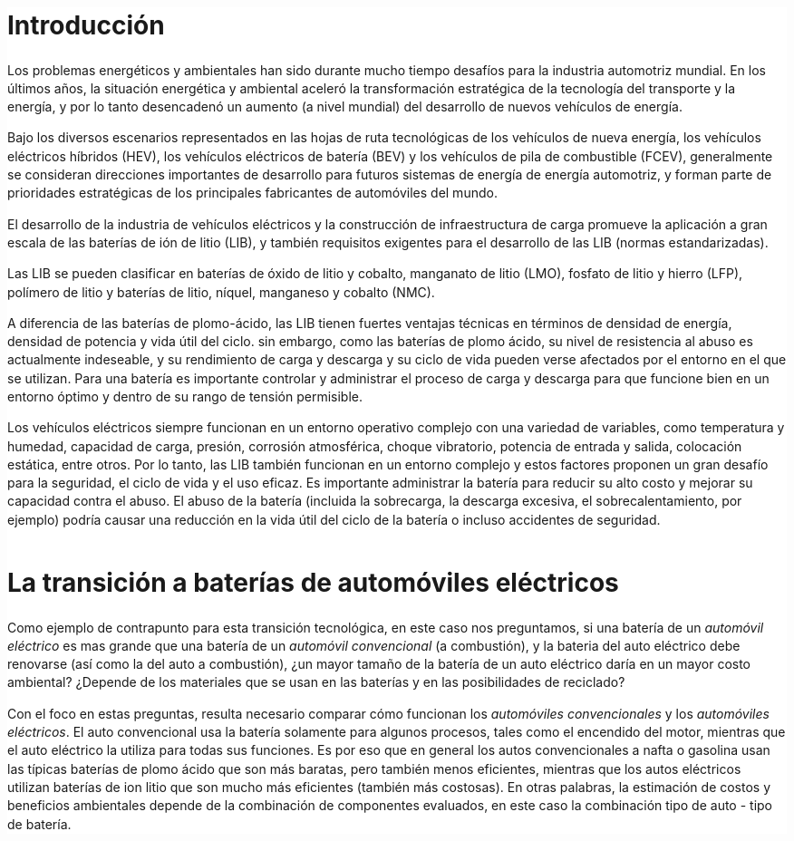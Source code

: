 # Introducción

Los problemas energéticos y ambientales han sido durante mucho tiempo desafíos para la industria automotriz mundial. En los últimos años, la situación energética y ambiental aceleró la transformación estratégica de la tecnología del transporte y la energía, y por lo tanto desencadenó un aumento (a nivel mundial) del desarrollo de nuevos vehículos de energía.

Bajo los diversos escenarios representados en las hojas de ruta tecnológicas de los vehículos de nueva energía, los vehículos eléctricos híbridos (HEV), los vehículos eléctricos de batería (BEV) y los vehículos de pila de combustible (FCEV), generalmente se consideran direcciones importantes de desarrollo para futuros sistemas de energía de energía automotriz, y forman parte de prioridades estratégicas de los principales fabricantes de automóviles del mundo.

El desarrollo de la industria de vehículos eléctricos y la construcción de infraestructura de carga promueve la aplicación a gran escala de las baterías de ión de litio (LIB), y también requisitos exigentes para el desarrollo de las LIB (normas estandarizadas).

Las LIB se pueden clasificar en baterías de óxido de litio y cobalto, manganato de litio (LMO), fosfato de litio y hierro (LFP), polímero de litio y baterías de litio, níquel, manganeso y cobalto (NMC).

A diferencia de las baterías de plomo-ácido, las LIB tienen fuertes ventajas técnicas en términos de densidad de energía, densidad de potencia y vida útil del ciclo. sin embargo, como las baterías de plomo ácido, su nivel de resistencia al abuso es actualmente indeseable, y su rendimiento de carga y descarga y su ciclo de vida pueden verse afectados por el entorno en el que se utilizan. Para una batería es importante controlar y administrar el proceso de carga y descarga para que funcione bien en un entorno óptimo y dentro de su rango de tensión permisible.

Los vehículos eléctricos siempre funcionan en un entorno operativo complejo con una variedad de variables, como temperatura y humedad, capacidad de carga, presión, corrosión atmosférica, choque vibratorio, potencia de entrada y salida, colocación estática, entre otros. Por lo tanto, las LIB también funcionan en un entorno complejo y estos factores proponen un gran desafío para la seguridad, el ciclo de vida y el uso eficaz. Es importante administrar la batería para reducir su alto costo y mejorar su capacidad contra el abuso. El abuso de la batería (incluida la sobrecarga, la descarga excesiva, el sobrecalentamiento, por ejemplo) podría causar una reducción en la vida útil del ciclo de la batería o incluso accidentes de seguridad.


# La transición a baterías de automóviles eléctricos

Como ejemplo de contrapunto para esta transición tecnológica, en este caso nos preguntamos, si una batería de un *automóvil eléctrico* es mas grande que una batería de un *automóvil convencional* (a combustión), y la bateria del auto eléctrico debe renovarse (así como la del auto a combustión), ¿un mayor tamaño de la batería de un auto eléctrico daría en un mayor costo ambiental? ¿Depende de los materiales que se usan en las baterías y en las posibilidades de reciclado?

Con el foco en estas preguntas, resulta necesario comparar cómo funcionan los *automóviles convencionales* y los *automóviles eléctricos*. El auto convencional usa la batería solamente para algunos procesos, tales como el encendido del motor, mientras que el auto eléctrico la utiliza para todas sus funciones. Es por eso que en general los autos convencionales a nafta o gasolina usan las típicas baterías de plomo ácido que son más baratas, pero
también menos eficientes, mientras que los autos eléctricos utilizan baterías de ion litio que son mucho más eficientes (también más costosas). En otras palabras, la estimación de costos y beneficios ambientales depende de la combinación de componentes evaluados, en este caso la combinación tipo de auto - tipo de batería.
